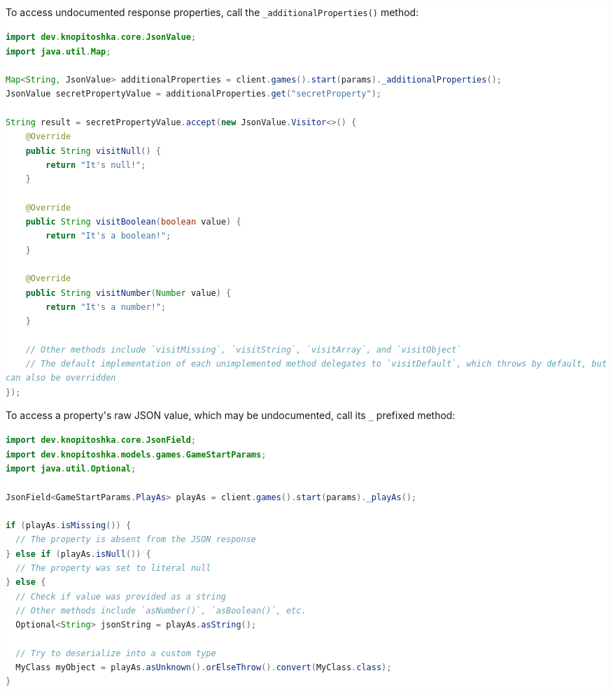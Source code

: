To access undocumented response properties, call the `_additionalProperties()` method:

```java
import dev.knopitoshka.core.JsonValue;
import java.util.Map;

Map<String, JsonValue> additionalProperties = client.games().start(params)._additionalProperties();
JsonValue secretPropertyValue = additionalProperties.get("secretProperty");

String result = secretPropertyValue.accept(new JsonValue.Visitor<>() {
    @Override
    public String visitNull() {
        return "It's null!";
    }

    @Override
    public String visitBoolean(boolean value) {
        return "It's a boolean!";
    }

    @Override
    public String visitNumber(Number value) {
        return "It's a number!";
    }

    // Other methods include `visitMissing`, `visitString`, `visitArray`, and `visitObject`
    // The default implementation of each unimplemented method delegates to `visitDefault`, which throws by default, but can also be overridden
});
```

To access a property's raw JSON value, which may be undocumented, call its `_` prefixed method:

```java
import dev.knopitoshka.core.JsonField;
import dev.knopitoshka.models.games.GameStartParams;
import java.util.Optional;

JsonField<GameStartParams.PlayAs> playAs = client.games().start(params)._playAs();

if (playAs.isMissing()) {
  // The property is absent from the JSON response
} else if (playAs.isNull()) {
  // The property was set to literal null
} else {
  // Check if value was provided as a string
  // Other methods include `asNumber()`, `asBoolean()`, etc.
  Optional<String> jsonString = playAs.asString();

  // Try to deserialize into a custom type
  MyClass myObject = playAs.asUnknown().orElseThrow().convert(MyClass.class);
}
```
